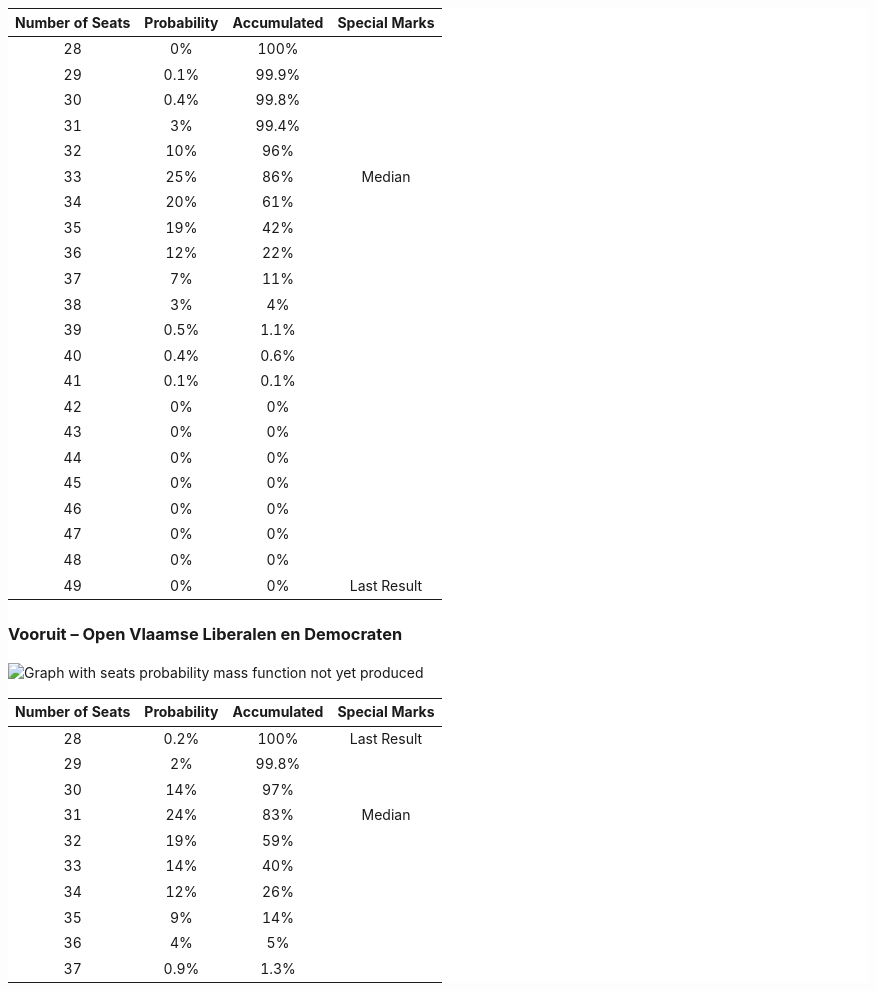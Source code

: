 | Number of Seats | Probability | Accumulated | Special Marks |
|:---------------:|:-----------:|:-----------:|:-------------:|
| 28 | 0% | 100% |  |
| 29 | 0.1% | 99.9% |  |
| 30 | 0.4% | 99.8% |  |
| 31 | 3% | 99.4% |  |
| 32 | 10% | 96% |  |
| 33 | 25% | 86% | Median |
| 34 | 20% | 61% |  |
| 35 | 19% | 42% |  |
| 36 | 12% | 22% |  |
| 37 | 7% | 11% |  |
| 38 | 3% | 4% |  |
| 39 | 0.5% | 1.1% |  |
| 40 | 0.4% | 0.6% |  |
| 41 | 0.1% | 0.1% |  |
| 42 | 0% | 0% |  |
| 43 | 0% | 0% |  |
| 44 | 0% | 0% |  |
| 45 | 0% | 0% |  |
| 46 | 0% | 0% |  |
| 47 | 0% | 0% |  |
| 48 | 0% | 0% |  |
| 49 | 0% | 0% | Last Result |

### Vooruit – Open Vlaamse Liberalen en Democraten

![Graph with seats probability mass function not yet produced](2022-03-31-TNS-coalitions-seats-pmf-vooruit–vld.png "Seats Probability Mass Function")

| Number of Seats | Probability | Accumulated | Special Marks |
|:---------------:|:-----------:|:-----------:|:-------------:|
| 28 | 0.2% | 100% | Last Result |
| 29 | 2% | 99.8% |  |
| 30 | 14% | 97% |  |
| 31 | 24% | 83% | Median |
| 32 | 19% | 59% |  |
| 33 | 14% | 40% |  |
| 34 | 12% | 26% |  |
| 35 | 9% | 14% |  |
| 36 | 4% | 5% |  |
| 37 | 0.9% | 1.3% |  |